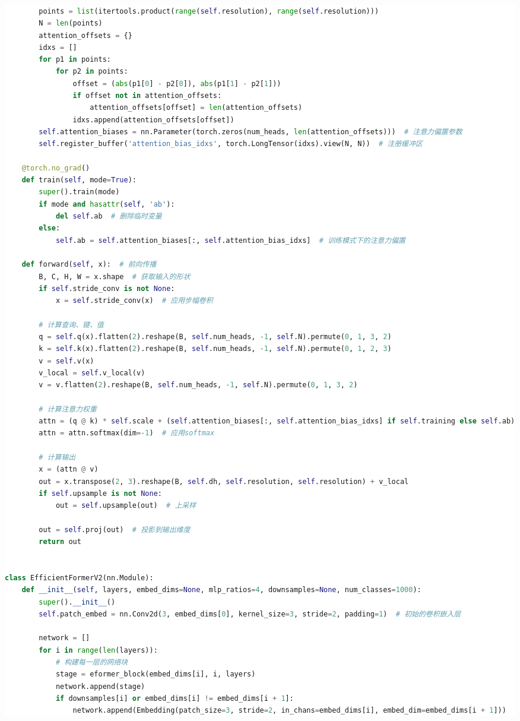 ```python
        points = list(itertools.product(range(self.resolution), range(self.resolution)))
        N = len(points)
        attention_offsets = {}
        idxs = []
        for p1 in points:
            for p2 in points:
                offset = (abs(p1[0] - p2[0]), abs(p1[1] - p2[1]))
                if offset not in attention_offsets:
                    attention_offsets[offset] = len(attention_offsets)
                idxs.append(attention_offsets[offset])
        self.attention_biases = nn.Parameter(torch.zeros(num_heads, len(attention_offsets)))  # 注意力偏置参数
        self.register_buffer('attention_bias_idxs', torch.LongTensor(idxs).view(N, N))  # 注册缓冲区

    @torch.no_grad()
    def train(self, mode=True):
        super().train(mode)
        if mode and hasattr(self, 'ab'):
            del self.ab  # 删除临时变量
        else:
            self.ab = self.attention_biases[:, self.attention_bias_idxs]  # 训练模式下的注意力偏置

    def forward(self, x):  # 前向传播
        B, C, H, W = x.shape  # 获取输入的形状
        if self.stride_conv is not None:
            x = self.stride_conv(x)  # 应用步幅卷积

        # 计算查询、键、值
        q = self.q(x).flatten(2).reshape(B, self.num_heads, -1, self.N).permute(0, 1, 3, 2)
        k = self.k(x).flatten(2).reshape(B, self.num_heads, -1, self.N).permute(0, 1, 2, 3)
        v = self.v(x)
        v_local = self.v_local(v)
        v = v.flatten(2).reshape(B, self.num_heads, -1, self.N).permute(0, 1, 3, 2)

        # 计算注意力权重
        attn = (q @ k) * self.scale + (self.attention_biases[:, self.attention_bias_idxs] if self.training else self.ab)
        attn = attn.softmax(dim=-1)  # 应用softmax

        # 计算输出
        x = (attn @ v)
        out = x.transpose(2, 3).reshape(B, self.dh, self.resolution, self.resolution) + v_local
        if self.upsample is not None:
            out = self.upsample(out)  # 上采样

        out = self.proj(out)  # 投影到输出维度
        return out


class EfficientFormerV2(nn.Module):
    def __init__(self, layers, embed_dims=None, mlp_ratios=4, downsamples=None, num_classes=1000):
        super().__init__()
        self.patch_embed = nn.Conv2d(3, embed_dims[0], kernel_size=3, stride=2, padding=1)  # 初始的卷积嵌入层

        network = []
        for i in range(len(layers)):
            # 构建每一层的网络块
            stage = eformer_block(embed_dims[i], i, layers)
            network.append(stage)
            if downsamples[i] or embed_dims[i] != embed_dims[i + 1]:
                network.append(Embedding(patch_size=3, stride=2, in_chans=embed_dims[i], embed_dim=embed_dims[i + 1]))
```